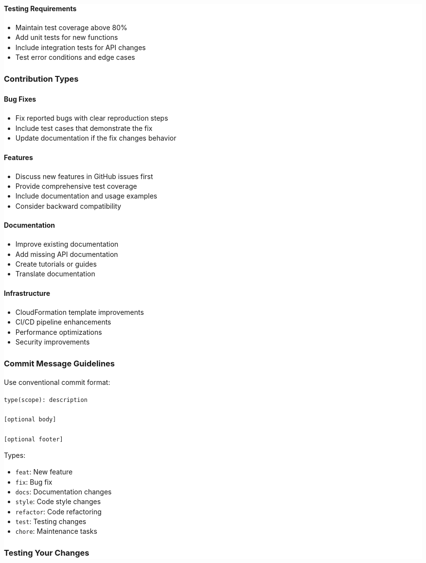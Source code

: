 #### Testing Requirements
- Maintain test coverage above 80%
- Add unit tests for new functions
- Include integration tests for API changes
- Test error conditions and edge cases

### Contribution Types

#### Bug Fixes
- Fix reported bugs with clear reproduction steps
- Include test cases that demonstrate the fix
- Update documentation if the fix changes behavior

#### Features
- Discuss new features in GitHub issues first
- Provide comprehensive test coverage
- Include documentation and usage examples
- Consider backward compatibility

#### Documentation
- Improve existing documentation
- Add missing API documentation
- Create tutorials or guides
- Translate documentation

#### Infrastructure
- CloudFormation template improvements
- CI/CD pipeline enhancements
- Performance optimizations
- Security improvements

### Commit Message Guidelines

Use conventional commit format:
```
type(scope): description

[optional body]

[optional footer]
```

Types:
- `feat`: New feature
- `fix`: Bug fix
- `docs`: Documentation changes
- `style`: Code style changes
- `refactor`: Code refactoring
- `test`: Testing changes
- `chore`: Maintenance tasks

### Testing Your Changes
